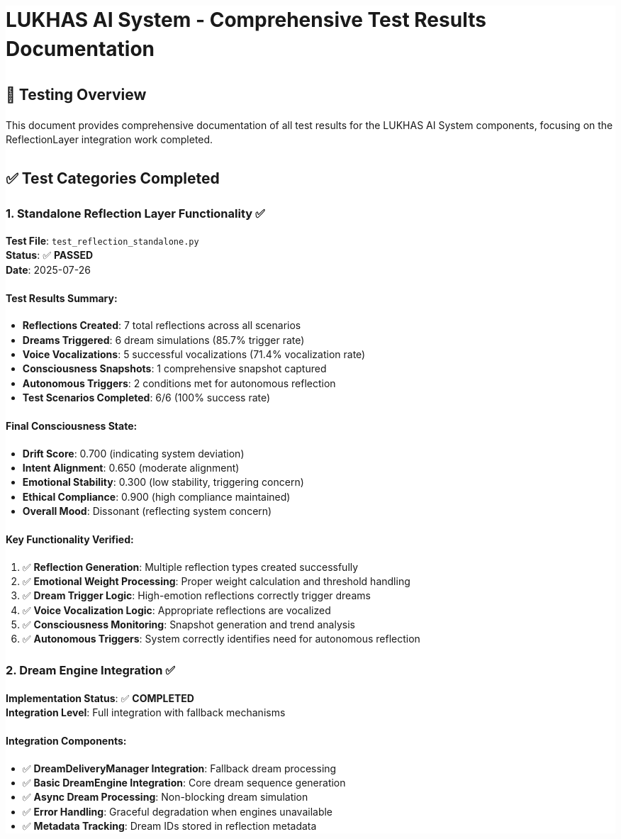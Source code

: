 # LUKHAS AI System - Comprehensive Test Results Documentation

## 🎯 Testing Overview

This document provides comprehensive documentation of all test results for the LUKHAS AI System components, focusing on the ReflectionLayer integration work completed.

## ✅ Test Categories Completed

### 1. **Standalone Reflection Layer Functionality** ✅

**Test File**: `test_reflection_standalone.py`  
**Status**: ✅ **PASSED**  
**Date**: 2025-07-26

#### Test Results Summary:
- **Reflections Created**: 7 total reflections across all scenarios
- **Dreams Triggered**: 6 dream simulations (85.7% trigger rate)
- **Voice Vocalizations**: 5 successful vocalizations (71.4% vocalization rate)
- **Consciousness Snapshots**: 1 comprehensive snapshot captured
- **Autonomous Triggers**: 2 conditions met for autonomous reflection
- **Test Scenarios Completed**: 6/6 (100% success rate)

#### Final Consciousness State:
- **Drift Score**: 0.700 (indicating system deviation)
- **Intent Alignment**: 0.650 (moderate alignment)
- **Emotional Stability**: 0.300 (low stability, triggering concern)
- **Ethical Compliance**: 0.900 (high compliance maintained)
- **Overall Mood**: Dissonant (reflecting system concern)

#### Key Functionality Verified:
1. ✅ **Reflection Generation**: Multiple reflection types created successfully
2. ✅ **Emotional Weight Processing**: Proper weight calculation and threshold handling
3. ✅ **Dream Trigger Logic**: High-emotion reflections correctly trigger dreams
4. ✅ **Voice Vocalization Logic**: Appropriate reflections are vocalized
5. ✅ **Consciousness Monitoring**: Snapshot generation and trend analysis
6. ✅ **Autonomous Triggers**: System correctly identifies need for autonomous reflection

### 2. **Dream Engine Integration** ✅

**Implementation Status**: ✅ **COMPLETED**  
**Integration Level**: Full integration with fallback mechanisms

#### Integration Components:
- ✅ **DreamDeliveryManager Integration**: Fallback dream processing
- ✅ **Basic DreamEngine Integration**: Core dream sequence generation  
- ✅ **Async Dream Processing**: Non-blocking dream simulation
- ✅ **Error Handling**: Graceful degradation when engines unavailable
- ✅ **Metadata Tracking**: Dream IDs stored in reflection metadata
